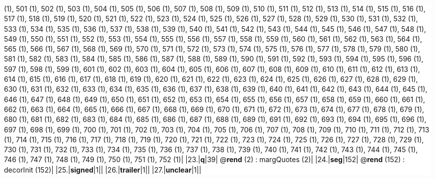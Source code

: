 (1), 501 (1), 502 (1), 503 (1), 504 (1), 505 (1), 506 (1), 507 (1), 508 (1), 509 (1), 510 (1), 511 (1), 512 (1), 513 (1), 514 (1), 515 (1), 516 (1), 517 (1), 518 (1), 519 (1), 520 (1), 521 (1), 522 (1), 523 (1), 524 (1), 525 (1), 526 (1), 527 (1), 528 (1), 529 (1), 530 (1), 531 (1), 532 (1), 533 (1), 534 (1), 535 (1), 536 (1), 537 (1), 538 (1), 539 (1), 540 (1), 541 (1), 542 (1), 543 (1), 544 (1), 545 (1), 546 (1), 547 (1), 548 (1), 549 (1), 550 (1), 551 (1), 552 (1), 553 (1), 554 (1), 555 (1), 556 (1), 557 (1), 558 (1), 559 (1), 560 (1), 561 (1), 562 (1), 563 (1), 564 (1), 565 (1), 566 (1), 567 (1), 568 (1), 569 (1), 570 (1), 571 (1), 572 (1), 573 (1), 574 (1), 575 (1), 576 (1), 577 (1), 578 (1), 579 (1), 580 (1), 581 (1), 582 (1), 583 (1), 584 (1), 585 (1), 586 (1), 587 (1), 588 (1), 589 (1), 590 (1), 591 (1), 592 (1), 593 (1), 594 (1), 595 (1), 596 (1), 597 (1), 598 (1), 599 (1), 601 (1), 602 (1), 603 (1), 604 (1), 605 (1), 606 (1), 607 (1), 608 (1), 609 (1), 610 (1), 611 (1), 612 (1), 613 (1), 614 (1), 615 (1), 616 (1), 617 (1), 618 (1), 619 (1), 620 (1), 621 (1), 622 (1), 623 (1), 624 (1), 625 (1), 626 (1), 627 (1), 628 (1), 629 (1), 630 (1), 631 (1), 632 (1), 633 (1), 634 (1), 635 (1), 636 (1), 637 (1), 638 (1), 639 (1), 640 (1), 641 (1), 642 (1), 643 (1), 644 (1), 645 (1), 646 (1), 647 (1), 648 (1), 649 (1), 650 (1), 651 (1), 652 (1), 653 (1), 654 (1), 655 (1), 656 (1), 657 (1), 658 (1), 659 (1), 660 (1), 661 (1), 662 (1), 663 (1), 664 (1), 665 (1), 666 (1), 667 (1), 668 (1), 669 (1), 670 (1), 671 (1), 672 (1), 673 (1), 674 (1), 677 (1), 678 (1), 679 (1), 680 (1), 681 (1), 682 (1), 683 (1), 684 (1), 685 (1), 686 (1), 687 (1), 688 (1), 689 (1), 691 (1), 692 (1), 693 (1), 694 (1), 695 (1), 696 (1), 697 (1), 698 (1), 699 (1), 700 (1), 701 (1), 702 (1), 703 (1), 704 (1), 705 (1), 706 (1), 707 (1), 708 (1), 709 (1), 710 (1), 711 (1), 712 (1), 713 (1), 714 (1), 715 (1), 716 (1), 717 (1), 718 (1), 719 (1), 720 (1), 721 (1), 722 (1), 723 (1), 724 (1), 725 (1), 726 (1), 727 (1), 728 (1), 729 (1), 730 (1), 731 (1), 732 (1), 733 (1), 734 (1), 735 (1), 736 (1), 737 (1), 738 (1), 739 (1), 740 (1), 741 (1), 742 (1), 743 (1), 744 (1), 745 (1), 746 (1), 747 (1), 748 (1), 749 (1), 750 (1), 751 (1), 752 (1)|
|23.|__q__|39| @__rend__ (2) : margQuotes (2)|
|24.|__seg__|152| @__rend__ (152) : decorInit (152)|
|25.|__signed__|1||
|26.|__trailer__|1||
|27.|__unclear__|1||
